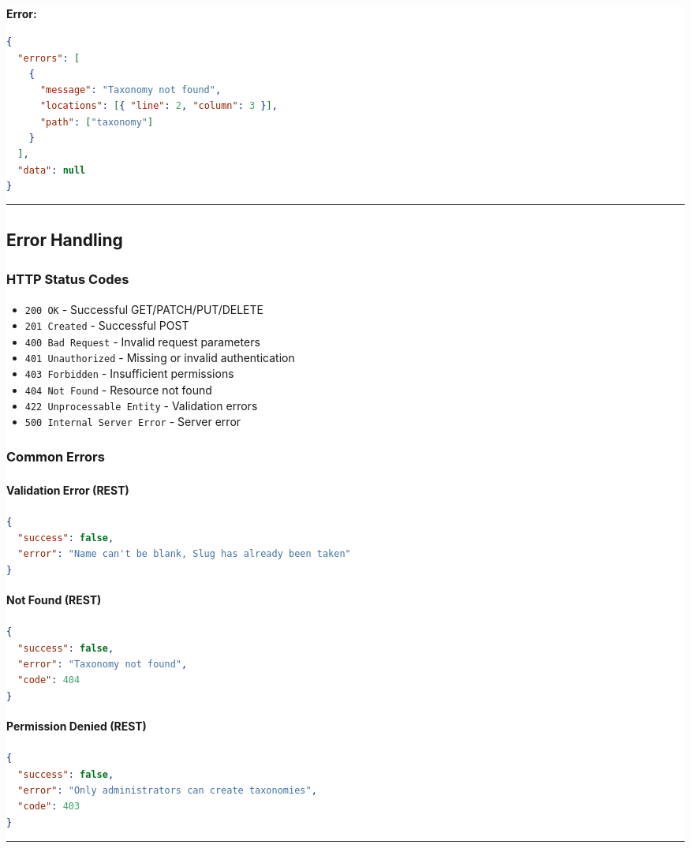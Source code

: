 **Error:**
```json
{
  "errors": [
    {
      "message": "Taxonomy not found",
      "locations": [{ "line": 2, "column": 3 }],
      "path": ["taxonomy"]
    }
  ],
  "data": null
}
```

---

## Error Handling

### HTTP Status Codes

- `200 OK` - Successful GET/PATCH/PUT/DELETE
- `201 Created` - Successful POST
- `400 Bad Request` - Invalid request parameters
- `401 Unauthorized` - Missing or invalid authentication
- `403 Forbidden` - Insufficient permissions
- `404 Not Found` - Resource not found
- `422 Unprocessable Entity` - Validation errors
- `500 Internal Server Error` - Server error

### Common Errors

#### Validation Error (REST)

```json
{
  "success": false,
  "error": "Name can't be blank, Slug has already been taken"
}
```

#### Not Found (REST)

```json
{
  "success": false,
  "error": "Taxonomy not found",
  "code": 404
}
```

#### Permission Denied (REST)

```json
{
  "success": false,
  "error": "Only administrators can create taxonomies",
  "code": 403
}
```

---
